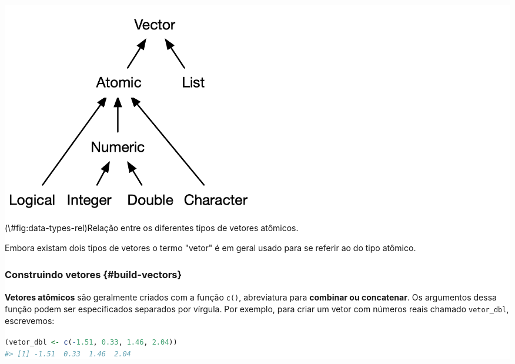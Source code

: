 <img src="images/6-data-types-relation.png" alt="Relação entre os diferentes tipos de vetores atômicos." width="50%" />
<p class="caption">(\#fig:data-types-rel)Relação entre os diferentes tipos de vetores atômicos.</p>
</div>


<div class="rmdtip">
<p>Embora existam dois tipos de vetores o termo "vetor" é em geral usado para se referir ao do tipo atômico.</p>
</div>



### Construindo vetores {#build-vectors}


**Vetores atômicos** são geralmente criados com a função `c()`, abreviatura para **combinar ou concatenar**. Os argumentos dessa função podem ser especificados separados por vírgula. Por exemplo, para criar um vetor com números reais chamado `vetor_dbl`, escrevemos:



```r
(vetor_dbl <- c(-1.51, 0.33, 1.46, 2.04))
#> [1] -1.51  0.33  1.46  2.04
```


[^vetor-escalar]: Diferente de outras linguagens de programação no R, um **escalar** é um vetor com um elemento. Então, vetores são o menor tipo de dados no R.
[^listas]: Lista é um tipo de vetor chamado `list` que é capaz de armazenar dados de diferentes tipos (heterogêneos), o que será visto na seção \@ref(listas). 
[^cat]: Em comparação a função `print()`, a função `cat()` tem a vantagem de concatenar os dados fornecidos em seus argumentos, fazendo a  coerção deles para caracteres se necessário. Isso faz dela uma função bastante útil para imprimir mensagens e avisos dentro de funções.
[^relacionais]: Operadores relacionais será visto na seção \@ref(oper-vect). 